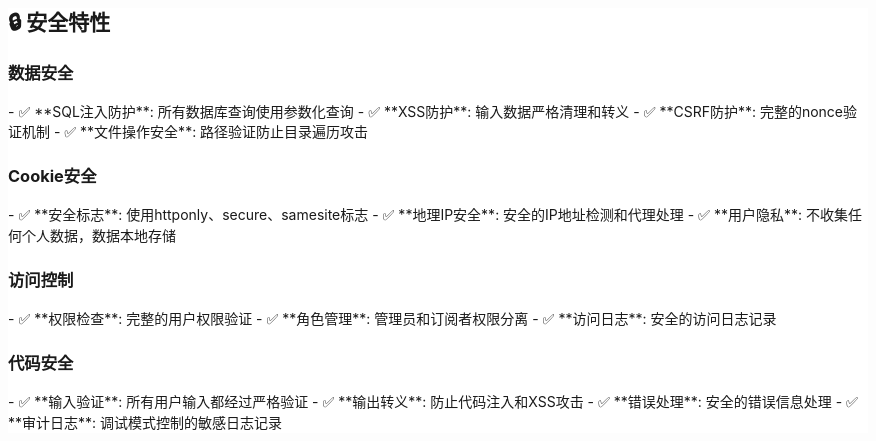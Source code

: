 ## 🔒 <span class="title-zh">安全特性</span><span class="title-en" style="display: none;">Security Features</span>

### <span class="title-zh">数据安全</span><span class="title-en" style="display: none;">Data Security</span>
<div class="content-zh">
- ✅ **SQL注入防护**: 所有数据库查询使用参数化查询
- ✅ **XSS防护**: 输入数据严格清理和转义
- ✅ **CSRF防护**: 完整的nonce验证机制
- ✅ **文件操作安全**: 路径验证防止目录遍历攻击
</div>

<div class="content-en" style="display: none;">
- ✅ **SQL Injection Protection**: All database queries use parameterized queries
- ✅ **XSS Protection**: Strict input data cleaning and escaping
- ✅ **CSRF Protection**: Complete nonce verification mechanism
- ✅ **File Operation Security**: Path validation prevents directory traversal attacks
</div>

### <span class="title-zh">Cookie安全</span><span class="title-en" style="display: none;">Cookie Security</span>
<div class="content-zh">
- ✅ **安全标志**: 使用httponly、secure、samesite标志
- ✅ **地理IP安全**: 安全的IP地址检测和代理处理
- ✅ **用户隐私**: 不收集任何个人数据，数据本地存储
</div>

<div class="content-en" style="display: none;">
- ✅ **Security Flags**: Use httponly, secure, samesite flags
- ✅ **Geo IP Security**: Secure IP address detection and proxy handling
- ✅ **User Privacy**: No personal data collection, local data storage
</div>

### <span class="title-zh">访问控制</span><span class="title-en" style="display: none;">Access Control</span>
<div class="content-zh">
- ✅ **权限检查**: 完整的用户权限验证
- ✅ **角色管理**: 管理员和订阅者权限分离
- ✅ **访问日志**: 安全的访问日志记录
</div>

<div class="content-en" style="display: none;">
- ✅ **Permission Checks**: Complete user permission verification
- ✅ **Role Management**: Administrator and subscriber permission separation
- ✅ **Access Logs**: Secure access log recording
</div>

### <span class="title-zh">代码安全</span><span class="title-en" style="display: none;">Code Security</span>
<div class="content-zh">
- ✅ **输入验证**: 所有用户输入都经过严格验证
- ✅ **输出转义**: 防止代码注入和XSS攻击
- ✅ **错误处理**: 安全的错误信息处理
- ✅ **审计日志**: 调试模式控制的敏感日志记录
</div>
